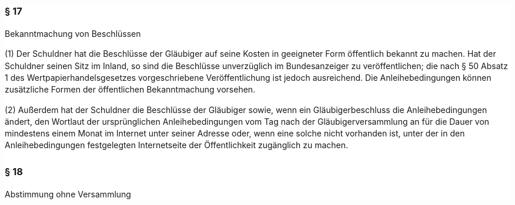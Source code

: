 </div>

</div>

</div>

</div>

<span id="BJNR251210009BJNE001802123.html"></span>

### § 17  
Bekanntmachung von Beschlüssen

<div>

<div class="jnhtml">

<div>

<div class="jurAbsatz">

(1) Der Schuldner hat die Beschlüsse der Gläubiger auf seine Kosten in
geeigneter Form öffentlich bekannt zu machen. Hat der Schuldner seinen
Sitz im Inland, so sind die Beschlüsse unverzüglich im Bundesanzeiger zu
veröffentlichen; die nach § 50 Absatz 1 des Wertpapierhandelsgesetzes
vorgeschriebene Veröffentlichung ist jedoch ausreichend. Die
Anleihebedingungen können zusätzliche Formen der öffentlichen
Bekanntmachung vorsehen.

</div>

<div class="jurAbsatz">

(2) Außerdem hat der Schuldner die Beschlüsse der Gläubiger sowie, wenn
ein Gläubigerbeschluss die Anleihebedingungen ändert, den Wortlaut der
ursprünglichen Anleihebedingungen vom Tag nach der Gläubigerversammlung
an für die Dauer von mindestens einem Monat im Internet unter seiner
Adresse oder, wenn eine solche nicht vorhanden ist, unter der in den
Anleihebedingungen festgelegten Internetseite der Öffentlichkeit
zugänglich zu machen.

</div>

</div>

</div>

</div>

<span id="BJNR251210009BJNE001900000.html"></span>

### § 18  
Abstimmung ohne Versammlung

<div>

<div class="jnhtml">

<div>
